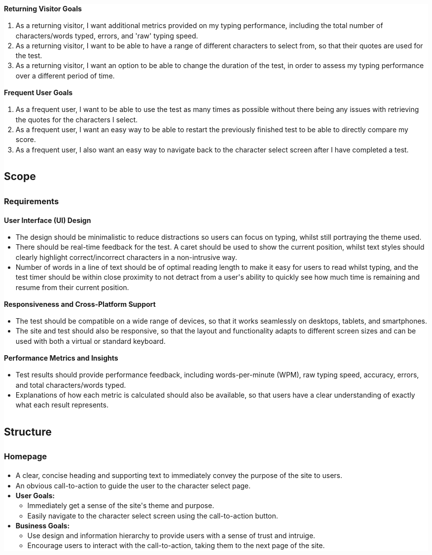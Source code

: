 **Returning Visitor Goals**

1. As a returning visitor, I want additional metrics provided on my typing performance, including the total number of characters/words typed, errors, and 'raw' typing speed.
2. As a returning visitor, I want to be able to have a range of different characters to select from, so that their quotes are used for the test.
3. As a returning visitor, I want an option to be able to change the duration of the test, in order to assess my typing performance over a different period of time.

**Frequent User Goals**

1. As a frequent user, I want to be able to use the test as many times as possible without there being any issues with retrieving the quotes for the characters I select.
2. As a frequent user, I want an easy way to be able to restart the previously finished test to be able to directly compare my score.
3. As a frequent user, I also want an easy way to navigate back to the character select screen after I have completed a test.

## Scope

### Requirements

**User Interface (UI) Design**

- The design should be minimalistic to reduce distractions so users can focus on typing, whilst still portraying the theme used.
- There should be real-time feedback for the test. A caret should be used to show the current position, whilst text styles should clearly highlight correct/incorrect characters in a non-intrusive way.
- Number of words in a line of text should be of optimal reading length to make it easy for users to read whilst typing, and the test timer should be within close proximity to not detract from a user's ability to quickly see how much time is remaining and resume from their current position.

**Responsiveness and Cross-Platform Support**

- The test should be compatible on a wide range of devices, so that it works seamlessly on desktops, tablets, and smartphones.
- The site and test should also be responsive, so that the layout and functionality adapts to different screen sizes and can be used with both a virtual or standard keyboard.

**Performance Metrics and Insights**

- Test results should provide performance feedback, including words-per-minute (WPM), raw typing speed, accuracy, errors, and total characters/words typed.
- Explanations of how each metric is calculated should also be available, so that users have a clear understanding of exactly what each result represents.

## Structure

### Homepage

- A clear, concise heading and supporting text to immediately convey the purpose of the site to users.
- An obvious call-to-action to guide the user to the character select page.
- **User Goals:**
  - Immediately get a sense of the site's theme and purpose.
  - Easily navigate to the character select screen using the call-to-action button.
- **Business Goals:**
  - Use design and information hierarchy to provide users with a sense of trust and intruige.
  - Encourage users to interact with the call-to-action, taking them to the next page of the site.
